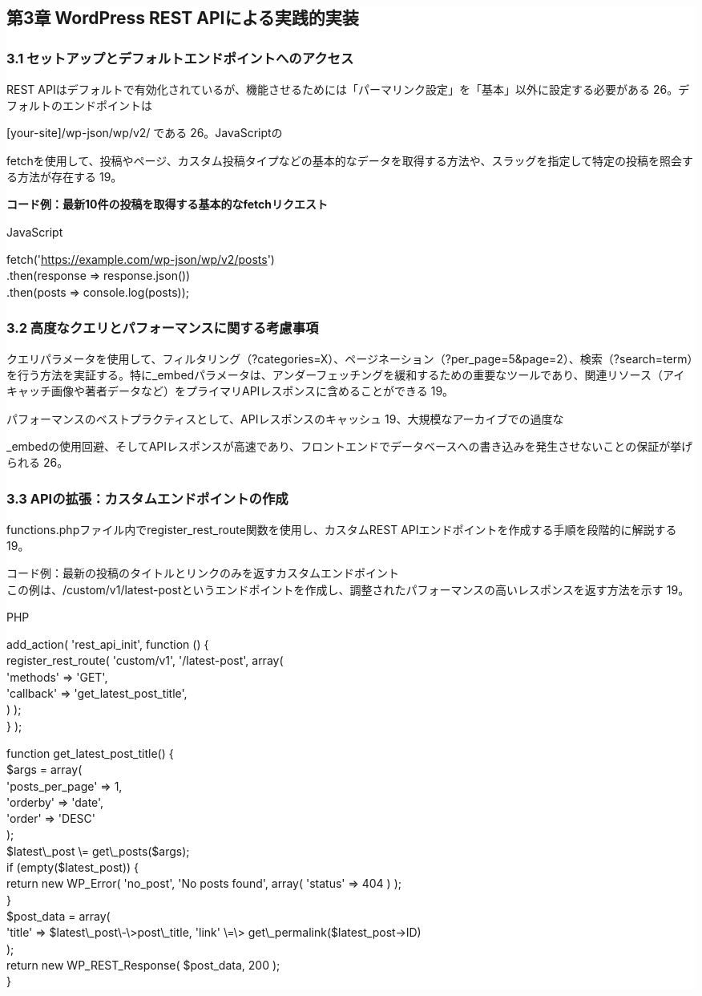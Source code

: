 
## **第3章 WordPress REST APIによる実践的実装**

### **3.1 セットアップとデフォルトエンドポイントへのアクセス**

REST APIはデフォルトで有効化されているが、機能させるためには「パーマリンク設定」を「基本」以外に設定する必要がある 26。デフォルトのエンドポイントは

\[your-site\]/wp-json/wp/v2/ である 26。JavaScriptの

fetchを使用して、投稿やページ、カスタム投稿タイプなどの基本的なデータを取得する方法や、スラッグを指定して特定の投稿を照会する方法が存在する 19。

**コード例：最新10件の投稿を取得する基本的なfetchリクエスト**

JavaScript

fetch('https://example.com/wp-json/wp/v2/posts')  
 .then(response \=\> response.json())  
 .then(posts \=\> console.log(posts));

### **3.2 高度なクエリとパフォーマンスに関する考慮事項**

クエリパラメータを使用して、フィルタリング（?categories=X）、ページネーション（?per\_page=5\&page=2）、検索（?search=term）を行う方法を実証する。特に\_embedパラメータは、アンダーフェッチングを緩和するための重要なツールであり、関連リソース（アイキャッチ画像や著者データなど）をプライマリAPIレスポンスに含めることができる 19。

パフォーマンスのベストプラクティスとして、APIレスポンスのキャッシュ 19、大規模なアーカイブでの過度な

\_embedの使用回避、そしてAPIレスポンスが高速であり、フロントエンドでデータベースへの書き込みを発生させないことの保証が挙げられる 26。

### **3.3 APIの拡張：カスタムエンドポイントの作成**

functions.phpファイル内でregister\_rest\_route関数を使用し、カスタムREST APIエンドポイントを作成する手順を段階的に解説する 19。

コード例：最新の投稿のタイトルとリンクのみを返すカスタムエンドポイント  
この例は、/custom/v1/latest-postというエンドポイントを作成し、調整されたパフォーマンスの高いレスポンスを返す方法を示す 19。

PHP

add\_action( 'rest\_api\_init', function () {  
  register\_rest\_route( 'custom/v1', '/latest-post', array(  
    'methods' \=\> 'GET',  
    'callback' \=\> 'get\_latest\_post\_title',  
  ) );  
} );

function get\_latest\_post\_title() {  
  $args \= array(  
    'posts\_per\_page' \=\> 1,  
    'orderby' \=\> 'date',  
    'order' \=\> 'DESC'  
  );  
  $latest\_post \= get\_posts($args);  
  if (empty($latest\_post)) {  
    return new WP\_Error( 'no\_post', 'No posts found', array( 'status' \=\> 404 ) );  
  }  
  $post\_data \= array(  
    'title' \=\> $latest\_post\-\>post\_title,  
    'link' \=\> get\_permalink($latest\_post\-\>ID)  
  );  
  return new WP\_REST\_Response( $post\_data, 200 );  
}
